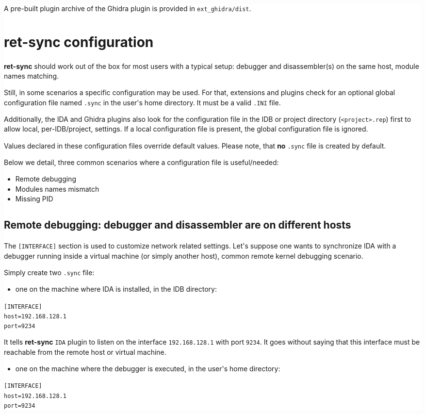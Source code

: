 
A pre-built plugin archive of the Ghidra plugin is provided in `ext_ghidra/dist`.


# **ret-sync** configuration

**ret-sync** should work out of the box for most users with a typical setup:
debugger and disassembler(s) on the same host, module names matching.

Still, in some scenarios a specific configuration may be used. For that,
extensions and plugins check for an optional global configuration file named
`.sync` in the user's home directory. It must be a valid ``.INI`` file.

Additionally, the IDA and Ghidra plugins also look for the configuration file
in the IDB or project directory (`<project>.rep`) first to allow local,
per-IDB/project, settings. If a local configuration file is present, the
global configuration file is ignored.

Values declared in these configuration files override default values. Please
note, that **no** `.sync` file is created by default.

Below we detail, three common scenarios where a configuration file is
useful/needed:

* Remote debugging
* Modules names mismatch
* Missing PID


## Remote debugging: debugger and disassembler are on different hosts

The ``[INTERFACE]`` section is used to customize network related settings.
Let's suppose one wants to synchronize IDA with a debugger running inside a
virtual machine (or simply another host), common remote kernel debugging
scenario.

Simply create two ``.sync`` file:

* one on the machine where IDA is installed, in the IDB directory:

```
[INTERFACE]
host=192.168.128.1
port=9234
```

It tells **ret-sync** ``IDA`` plugin to listen on the interface
``192.168.128.1`` with port ``9234``. It goes without saying that this
interface must be reachable from the remote host or virtual machine.

* one on the machine where the debugger is executed, in the user's home directory:

```
[INTERFACE]
host=192.168.128.1
port=9234
```
